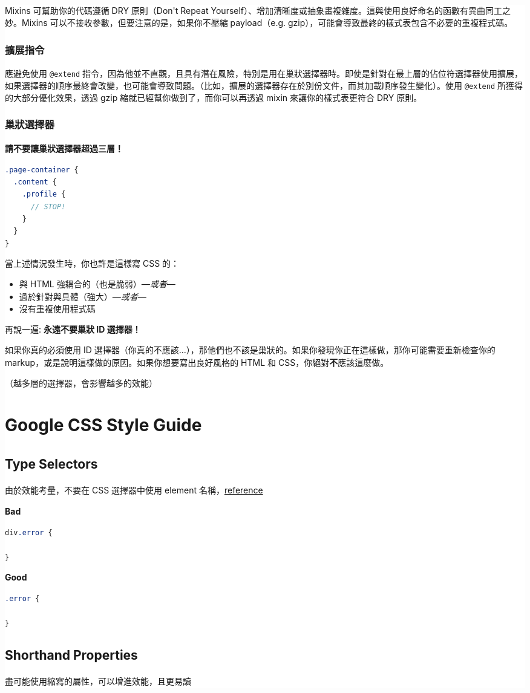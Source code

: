 Mixins 可幫助你的代碼遵循 DRY 原則（Don't Repeat Yourself）、增加清晰度或抽象畫複雜度。這與使用良好命名的函數有異曲同工之妙。Mixins 可以不接收參數，但要注意的是，如果你不壓縮 payload（e.g. gzip），可能會導致最終的樣式表包含不必要的重複程式碼。

<a name="extend-directive"></a>
### 擴展指令

應避免使用 `@extend` 指令，因為他並不直觀，且具有潛在風險，特別是用在巢狀選擇器時。即使是針對在最上層的佔位符選擇器使用擴展，如果選擇器的順序最終會改變，也可能會導致問題。（比如，擴展的選擇器存在於別份文件，而其加載順序發生變化）。使用 `@extend` 所獲得的大部分優化效果，透過 gzip 縮就已經幫你做到了，而你可以再透過 mixin 來讓你的樣式表更符合 DRY 原則。

<a name="nested-selectors"></a>
### 巢狀選擇器

**請不要讓巢狀選擇器超過三層！**

```scss
.page-container {
  .content {
    .profile {
      // STOP!
    }
  }
}
```

當上述情況發生時，你也許是這樣寫 CSS 的：

* 與 HTML 強耦合的（也是脆弱）*—或者—*
* 過於針對與具體（強大）*—或者—*
* 沒有重複使用程式碼


再說一遍: **永遠不要巢狀 ID 選擇器！**

如果你真的必須使用 ID 選擇器（你真的不應該...），那他們也不該是巢狀的。如果你發現你正在這樣做，那你可能需要重新檢查你的 markup，或是說明這樣做的原因。如果你想要寫出良好風格的 HTML 和 CSS，你絕對**不**應該這麼做。

（越多層的選擇器，會影響越多的效能）
# Google CSS Style Guide

## Type Selectors

由於效能考量，不要在 CSS 選擇器中使用 element 名稱，[reference](https://www.stevesouders.com/blog/2009/06/18/simplifying-css-selectors/)

**Bad**

```css
div.error {

}
```

**Good**

```css
.error {

}
```
## Shorthand Properties
盡可能使用縮寫的屬性，可以增進效能，且更易讀
